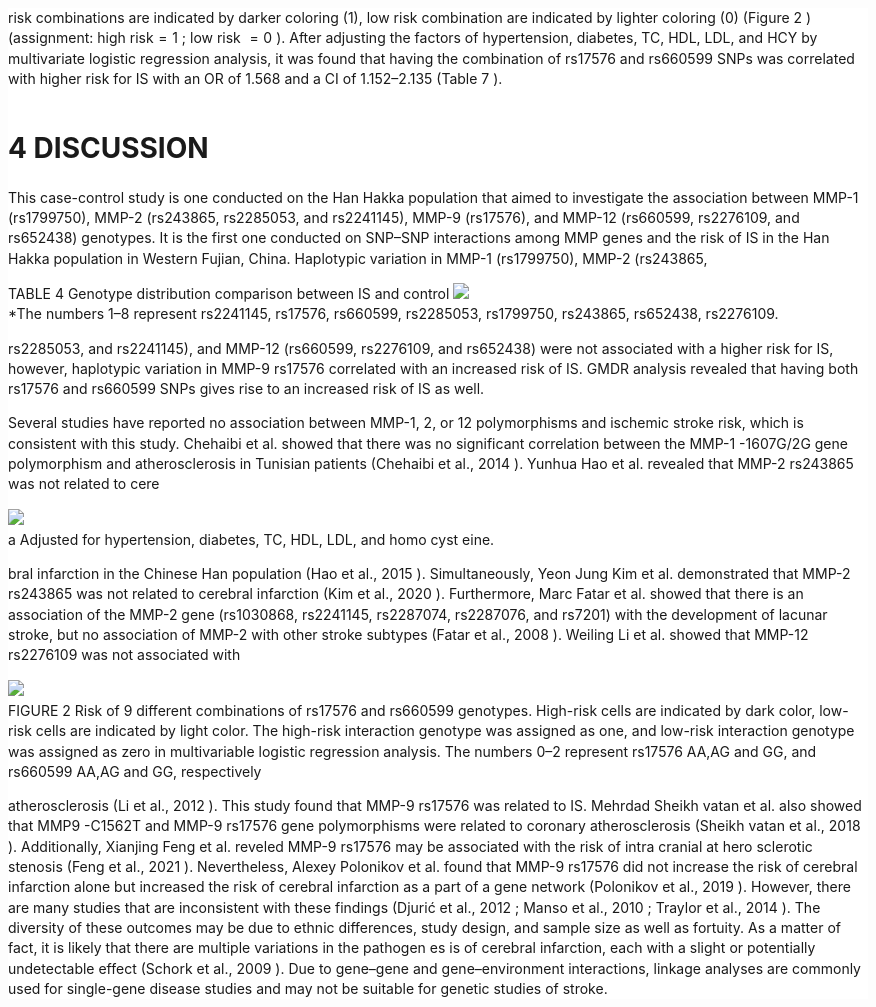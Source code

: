 risk combinations are indicated by darker coloring (1), low risk combination are indicated by lighter coloring (0) (Figure  2 ) (assignment: high  $\mathsf{r i s k}=1$  ; low risk  $=0$  ). After adjusting the factors of hypertension, diabetes, TC, HDL, LDL, and HCY by multivariate logistic regression analysis, it was found that having the combination of rs17576 and rs660599 SNPs was correlated with higher risk for IS with an OR of 1.568 and a CI of 1.152–2.135 (Table  7 ).  

# 4 DISCUSSION  

This case-control study is one conducted on the Han Hakka population that aimed to investigate the association between  MMP-1  (rs1799750), MMP-2  (rs243865, rs2285053, and rs2241145),  MMP-9  (rs17576), and  MMP-12  (rs660599, rs2276109, and rs652438) genotypes. It is the first one conducted on SNP–SNP interactions among  MMP  genes and the risk of IS in the Han Hakka population in Western Fujian, China. Haplotypic variation in  MMP-1  (rs1799750),  MMP-2  (rs243865,  

TABLE 4 Genotype distribution comparison between IS and control 
![](images/313e7d90dd87072fccdf038630871273282c74d6bb16996380bc3a6e771cd44f.jpg)  
\*The numbers 1–8 represent rs2241145, rs17576, rs660599, rs2285053, rs1799750, rs243865, rs652438, rs2276109.  

rs2285053, and rs2241145), and  MMP-12  (rs660599, rs2276109, and rs652438) were not associated with a higher risk for IS, however, haplotypic variation in  MMP-9  rs17576 correlated with an increased risk of IS. GMDR analysis revealed that having both rs17576 and rs660599 SNPs gives rise to an increased risk of IS as well.  

Several studies have reported no association between  MMP-1, 2, or  12  polymorphisms and ischemic stroke risk, which is consistent with this study. Chehaibi et al. showed that there was no significant correlation between the  MMP-1 -1607G/2G gene polymorphism and atherosclerosis in Tunisian patients (Chehaibi et al.,  2014 ). Yunhua Hao et al. revealed that  MMP-2  rs243865 was not related to cere  

![](images/6871de7a8161e66891d7ba0b7efd6a71e4042bb06eff68654066de297207750e.jpg)  
a Adjusted for hypertension, diabetes, TC, HDL, LDL, and homo cyst eine.  

bral infarction in the Chinese Han population (Hao et al.,  2015 ). Simultaneously, Yeon Jung Kim et al. demonstrated that  MMP-2  rs243865 was not related to cerebral infarction (Kim et al.,  2020 ). Furthermore, Marc Fatar et al. showed that there is an association of the MMP-2  gene (rs1030868, rs2241145, rs2287074, rs2287076, and rs7201) with the development of lacunar stroke, but no association of  MMP-2  with other stroke subtypes (Fatar et al.,  2008 ). Weiling Li et al. showed that  MMP-12  rs2276109 was not associated with  

![](images/2f00f02914b9278e3f0569108b5ab1a11f9e1ae6600c40bc8a43cfda1d85455f.jpg)  
FIGURE 2 Risk of 9 different combinations of rs17576 and rs660599 genotypes. High-risk cells are indicated by dark color, low-risk cells are indicated by light color. The high-risk interaction genotype was assigned as one, and low-risk interaction genotype was assigned as zero in multivariable logistic regression analysis. The numbers 0–2 represent rs17576 AA,AG and GG, and rs660599 AA,AG and GG, respectively  

atherosclerosis (Li et al.,  2012 ). This study found that  MMP-9  rs17576 was related to IS. Mehrdad Sheikh vatan et al. also showed that  MMP9 -C1562T and  MMP-9  rs17576 gene polymorphisms were related to coronary atherosclerosis (Sheikh vatan et al.,  2018 ). Additionally, Xianjing Feng et al. reveled  MMP-9  rs17576 may be associated with the risk of intra cranial at hero sclerotic stenosis (Feng et al.,  2021 ). Nevertheless, Alexey Polonikov et al. found that  MMP-9  rs17576 did not increase the risk of cerebral infarction alone but increased the risk of cerebral infarction as a part of a gene network (Polonikov et al.,  2019 ). However, there are many studies that are inconsistent with these findings (Djurić et al.,  2012 ; Manso et al.,  2010 ; Traylor et al.,  2014 ). The diversity of these outcomes may be due to ethnic differences, study design, and sample size as well as fortuity. As a matter of fact, it is likely that there are multiple variations in the pathogen es is of cerebral infarction, each with a slight or potentially undetectable effect (Schork et al.,  2009 ). Due to gene–gene and gene–environment interactions, linkage analyses are commonly used for single-gene disease studies and may not be suitable for genetic studies of stroke.  
